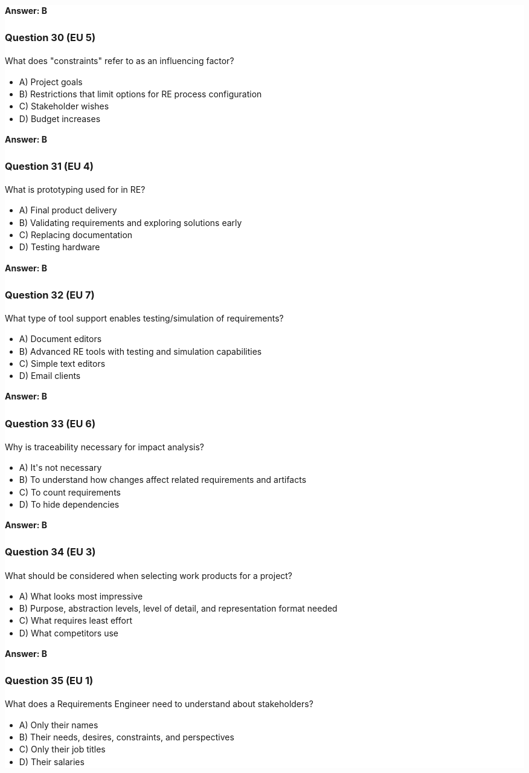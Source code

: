 **Answer: B**

### Question 30 (EU 5)
What does "constraints" refer to as an influencing factor?
- A) Project goals
- B) Restrictions that limit options for RE process configuration
- C) Stakeholder wishes
- D) Budget increases

**Answer: B**

### Question 31 (EU 4)
What is prototyping used for in RE?
- A) Final product delivery
- B) Validating requirements and exploring solutions early
- C) Replacing documentation
- D) Testing hardware

**Answer: B**

### Question 32 (EU 7)
What type of tool support enables testing/simulation of requirements?
- A) Document editors
- B) Advanced RE tools with testing and simulation capabilities
- C) Simple text editors
- D) Email clients

**Answer: B**

### Question 33 (EU 6)
Why is traceability necessary for impact analysis?
- A) It's not necessary
- B) To understand how changes affect related requirements and artifacts
- C) To count requirements
- D) To hide dependencies

**Answer: B**

### Question 34 (EU 3)
What should be considered when selecting work products for a project?
- A) What looks most impressive
- B) Purpose, abstraction levels, level of detail, and representation format needed
- C) What requires least effort
- D) What competitors use

**Answer: B**

### Question 35 (EU 1)
What does a Requirements Engineer need to understand about stakeholders?
- A) Only their names
- B) Their needs, desires, constraints, and perspectives
- C) Only their job titles
- D) Their salaries
